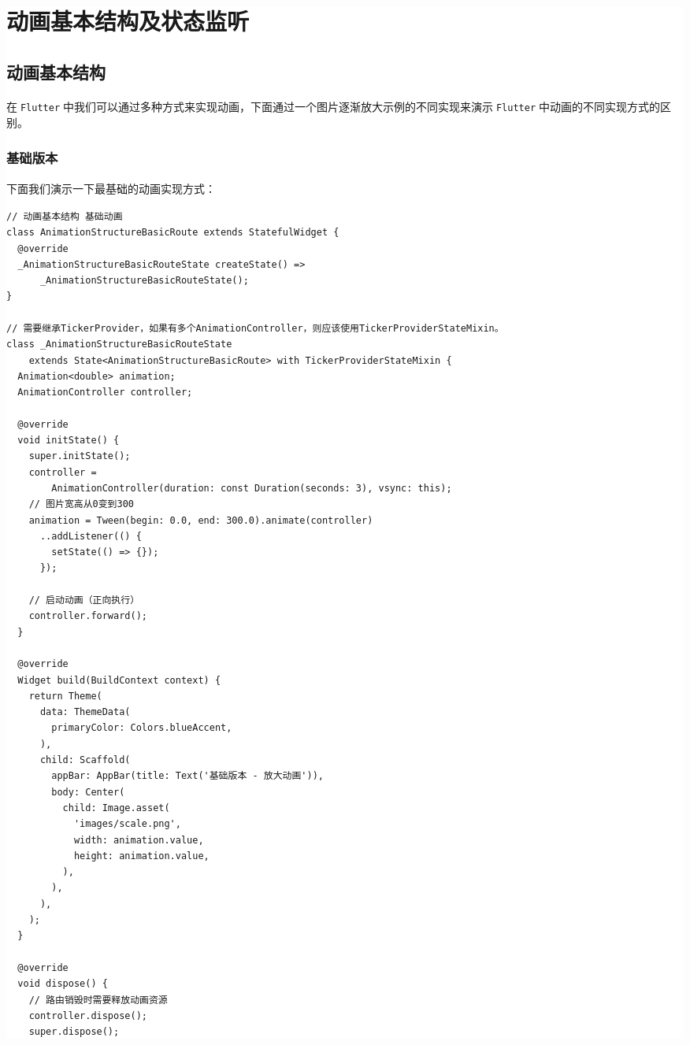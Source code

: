 # 动画基本结构及状态监听

## 动画基本结构

在 `Flutter` 中我们可以通过多种方式来实现动画，下面通过一个图片逐渐放大示例的不同实现来演示 `Flutter` 中动画的不同实现方式的区别。

### 基础版本

下面我们演示一下最基础的动画实现方式：

```
// 动画基本结构 基础动画
class AnimationStructureBasicRoute extends StatefulWidget {
  @override
  _AnimationStructureBasicRouteState createState() =>
      _AnimationStructureBasicRouteState();
}

// 需要继承TickerProvider，如果有多个AnimationController，则应该使用TickerProviderStateMixin。
class _AnimationStructureBasicRouteState
    extends State<AnimationStructureBasicRoute> with TickerProviderStateMixin {
  Animation<double> animation;
  AnimationController controller;

  @override
  void initState() {
    super.initState();
    controller =
        AnimationController(duration: const Duration(seconds: 3), vsync: this);
    // 图片宽高从0变到300
    animation = Tween(begin: 0.0, end: 300.0).animate(controller)
      ..addListener(() {
        setState(() => {});
      });

    // 启动动画（正向执行）
    controller.forward();
  }

  @override
  Widget build(BuildContext context) {
    return Theme(
      data: ThemeData(
        primaryColor: Colors.blueAccent,
      ),
      child: Scaffold(
        appBar: AppBar(title: Text('基础版本 - 放大动画')),
        body: Center(
          child: Image.asset(
            'images/scale.png',
            width: animation.value,
            height: animation.value,
          ),
        ),
      ),
    );
  }

  @override
  void dispose() {
    // 路由销毁时需要释放动画资源
    controller.dispose();
    super.dispose();
```